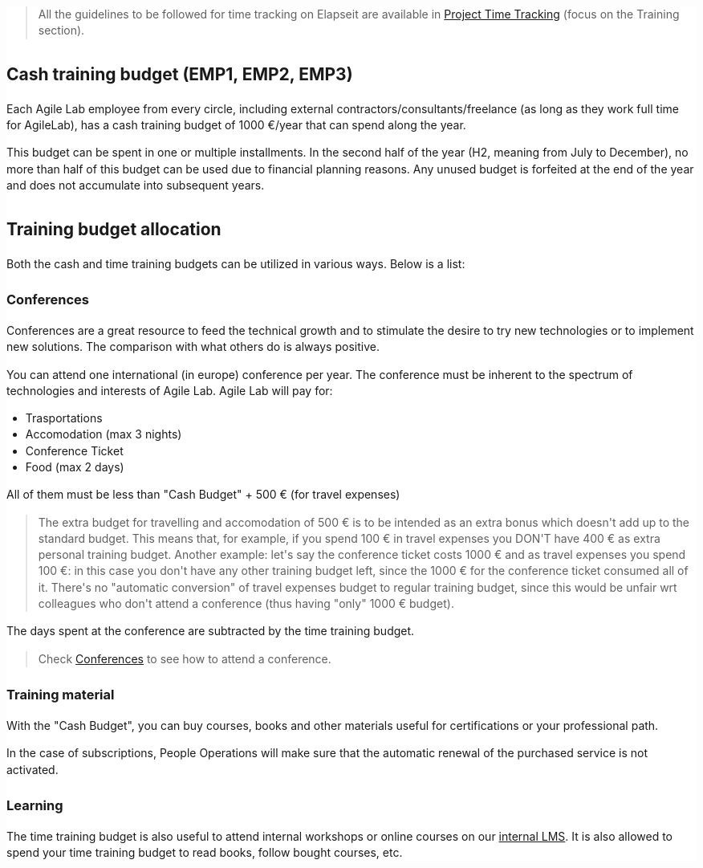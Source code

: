> All the guidelines to be followed for time tracking on Elapseit are available in [Project Time Tracking](ProjectTimesheet.md) (focus on the Training section).

## Cash training budget (EMP1, EMP2, EMP3)
Each Agile Lab employee from every circle, including external contractors/consultants/freelance (as long as they work full time for AgileLab), has a cash training budget of 1000 €/year that can spend along the year. 

This budget can be spent in one or multiple installments. In the second half of the year (H2, meaning from July to December), no more than half of this budget can be used due to financial planning reasons. Any unused budget is forfeited at the end of the year and does not accumulate into subsequent years.

## Training budget allocation
Both the cash and time training budgets can be utilized in various ways. Below is a list:

### Conferences 
Conferences are a great resource to feed the technical growth and to stimulate the desire to try new technologies or to implement new solutions. The comparison with what others do is always positive.

You can attend one international (in europe) conference per year. The conference must be inherent to the spectrum of technologies and interests of Agile Lab.
Agile Lab will pay for:
- Trasportations
- Accomodation (max 3 nights)
- Conference Ticket
- Food (max 2 days)

All of them must be less than "Cash Budget" + 500 € (for travel expenses)

> The extra budget for travelling and accomodation of 500 € is to be intended as an extra bonus which doesn't add up to the standard budget. This means that, for example, if you spend 100 € in travel expenses you DON'T have 400 € as extra personal training budget. 
Another example: let's say the conference ticket costs 1000 € and as travel expenses you spend 100 €: in this case you don't have any other training budget left, since the 1000 € for the conference ticket consumed all of it. There's no "automatic conversion" of travel expenses budget to regular training budget, since this would be unfair wrt colleagues who don't attend a conference (thus having "only" 1000 € budget).

The days spent at the conference are subtracted by the time training budget.
> Check [Conferences](Conferences.md) to see how to attend a conference.

### Training material
With the "Cash Budget", you can buy courses, books and other materials useful for certifications or your professional path.

In the case of subscriptions, People Operations will make sure that the automatic renewal of the purchased service is not activated. 

### Learning
The time training budget is also useful to attend internal workshops or online courses on our [internal LMS](Courses.md). It is also allowed to spend your time training budget to read books, follow bought courses, etc.

